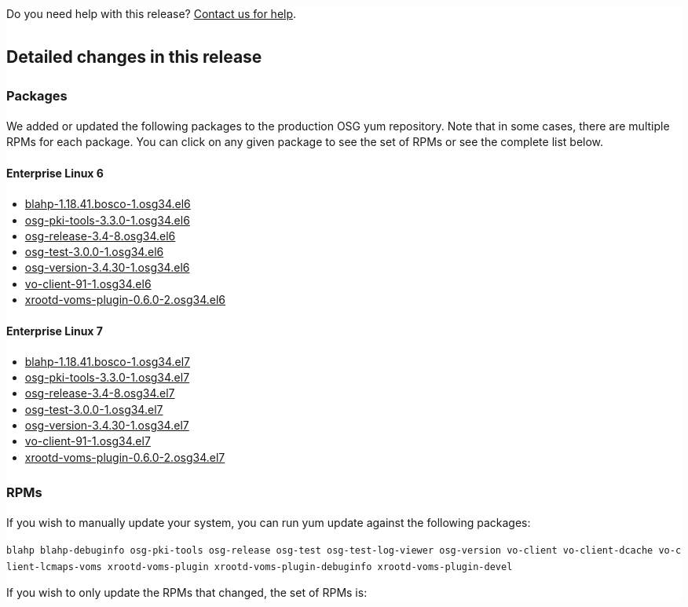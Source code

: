 Do you need help with this release? [Contact us for help](/common/help).

Detailed changes in this release
--------------------------------

### Packages

We added or updated the following packages to the production OSG yum repository. Note that in some cases, there are multiple RPMs for each package. You can click on any given package to see the set of RPMs or see the complete list below.

#### Enterprise Linux 6

-   [blahp-1.18.41.bosco-1.osg34.el6](https://koji.chtc.wisc.edu/koji/search?match=glob&type=build&terms=blahp-1.18.41.bosco-1.osg34.el6)
-   [osg-pki-tools-3.3.0-1.osg34.el6](https://koji.chtc.wisc.edu/koji/search?match=glob&type=build&terms=osg-pki-tools-3.3.0-1.osg34.el6)
-   [osg-release-3.4-8.osg34.el6](https://koji.chtc.wisc.edu/koji/search?match=glob&type=build&terms=osg-release-3.4-8.osg34.el6)
-   [osg-test-3.0.0-1.osg34.el6](https://koji.chtc.wisc.edu/koji/search?match=glob&type=build&terms=osg-test-3.0.0-1.osg34.el6)
-   [osg-version-3.4.30-1.osg34.el6](https://koji.chtc.wisc.edu/koji/search?match=glob&type=build&terms=osg-version-3.4.30-1.osg34.el6)
-   [vo-client-91-1.osg34.el6](https://koji.chtc.wisc.edu/koji/search?match=glob&type=build&terms=vo-client-91-1.osg34.el6)
-   [xrootd-voms-plugin-0.6.0-2.osg34.el6](https://koji.chtc.wisc.edu/koji/search?match=glob&type=build&terms=xrootd-voms-plugin-0.6.0-2.osg34.el6)

#### Enterprise Linux 7

-   [blahp-1.18.41.bosco-1.osg34.el7](https://koji.chtc.wisc.edu/koji/search?match=glob&type=build&terms=blahp-1.18.41.bosco-1.osg34.el7)
-   [osg-pki-tools-3.3.0-1.osg34.el7](https://koji.chtc.wisc.edu/koji/search?match=glob&type=build&terms=osg-pki-tools-3.3.0-1.osg34.el7)
-   [osg-release-3.4-8.osg34.el7](https://koji.chtc.wisc.edu/koji/search?match=glob&type=build&terms=osg-release-3.4-8.osg34.el7)
-   [osg-test-3.0.0-1.osg34.el7](https://koji.chtc.wisc.edu/koji/search?match=glob&type=build&terms=osg-test-3.0.0-1.osg34.el7)
-   [osg-version-3.4.30-1.osg34.el7](https://koji.chtc.wisc.edu/koji/search?match=glob&type=build&terms=osg-version-3.4.30-1.osg34.el7)
-   [vo-client-91-1.osg34.el7](https://koji.chtc.wisc.edu/koji/search?match=glob&type=build&terms=vo-client-91-1.osg34.el7)
-   [xrootd-voms-plugin-0.6.0-2.osg34.el7](https://koji.chtc.wisc.edu/koji/search?match=glob&type=build&terms=xrootd-voms-plugin-0.6.0-2.osg34.el7)

### RPMs

If you wish to manually update your system, you can run yum update against the following packages:

    blahp blahp-debuginfo osg-pki-tools osg-release osg-test osg-test-log-viewer osg-version vo-client vo-client-dcache vo-client-lcmaps-voms xrootd-voms-plugin xrootd-voms-plugin-debuginfo xrootd-voms-plugin-devel

If you wish to only update the RPMs that changed, the set of RPMs is:
